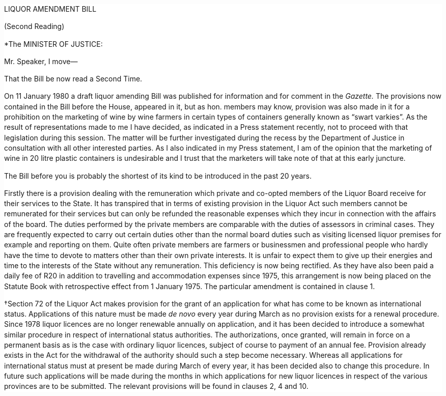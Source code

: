 </debateSection>

<debateSection name="#liquor_amendment_bill">

<heading>LIQUOR AMENDMENT BILL</heading>

<summary>(Second Reading)</summary>

<speech by="#minister_of_justice">

<from>*The <person refersTo="hansard_za">MINISTER OF JUSTICE</person>:</from>

<p>Mr. Speaker, I move&#x2014;</p>

<block name="quote">That the Bill be now read a Second Time.</block>

<p>On 11 January 1980 a draft liquor amending Bill was published for information and for comment in the <i>Gazette.</i> The provisions now contained in the Bill before the House, appeared in it, but as hon. members may know, provision was also made in it for a prohibition on the marketing of wine by wine farmers in certain types of containers generally known as &#x201C;swart varkies&#x201D;. As the result of representations made to me I have decided, as indicated in a Press statement recently, not to proceed with that legislation during this session. The matter will be further investigated during the recess by the Department of Justice in consultation with all other interested parties. As I also indicated in my Press statement, I am of the opinion that the marketing of wine in 20 litre plastic containers is undesirable and I trust that the marketers will take note of that at this early juncture.</p>

<p>The Bill before you is probably the shortest of its kind to be introduced in the past 20 years.</p>

<p>Firstly there is a provision dealing with the remuneration which private and co-opted members of the Liquor Board receive for their services to the State. It has transpired that in terms of existing provision in the Liquor Act such members cannot be remunerated for their services but can only be refunded the reasonable expenses which they incur in connection with the affairs of the board. The duties performed by the private members are comparable with the duties of assessors in criminal cases. They are frequently expected to carry out certain duties other than the normal board duties such as visiting licensed liquor premises for example <span class="col_4373-4374" refersTo="page_0543"/>and reporting on them. Quite often private members are farmers or businessmen and professional people who hardly have the time to devote to matters other than their own private interests. It is unfair to expect them to give up their energies and time to the interests of the State without any remuneration. This deficiency is now being rectified. As they have also been paid a daily fee of R20 in addition to travelling and accommodation expenses since 1975, this arrangement is now being placed on the Statute Book with retrospective effect from 1 January 1975. The particular amendment is contained in clause 1.</p>

<p>&#x2020;Section 72 of the Liquor Act makes provision for the grant of an application for what has come to be known as international status. Applications of this nature must be made <i>de novo</i> every year during March as no provision exists for a renewal procedure. Since 1978 liquor licences are no longer renewable annually on application, and it has been decided to introduce a somewhat similar procedure in respect of international status authorities. The authorizations, once granted, will remain in force on a permanent basis as is the case with ordinary liquor licences, subject of course to payment of an annual fee. Provision already exists in the Act for the withdrawal of the authority should such a step become necessary. Whereas all applications for international status must at present be made during March of every year, it has been decided also to change this procedure. In future such applications will be made during the months in which applications for new liquor licences in respect of the various provinces are to be submitted. The relevant provisions will be found in clauses 2, 4 and 10.</p>
